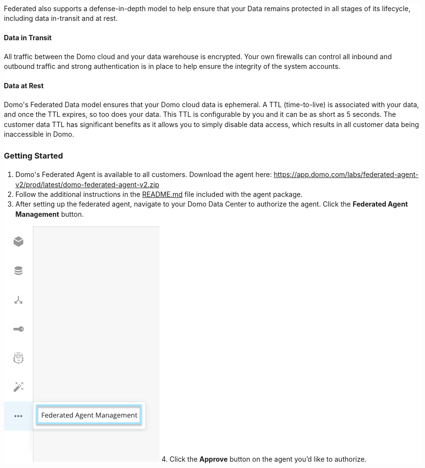 
Federated also supports a defense-in-depth model to help ensure that your Data remains protected in all stages of its lifecycle, including data in-transit and at rest.


#### Data in Transit


All traffic between the Domo cloud and your data warehouse is encrypted. Your own firewalls can control all inbound and outbound traffic and strong authentication is in place to help ensure the integrity of the system accounts.


#### Data at Rest


Domo's Federated Data model ensures that your Domo cloud data is ephemeral. A TTL (time-to-live) is associated with your data, and once the TTL expires, so too does your data. This TTL is configurable by you and it can be as short as 5 seconds. The customer data TTL has significant benefits as it allows you to simply disable data access, which results in all customer data being inaccessible in Domo.


### Getting Started


1. Domo's Federated Agent is available to all customers. Download the agent here: <https://app.domo.com/labs/federated-agent-v2/prod/latest/domo-federated-agent-v2.zip>
2. Follow the additional instructions in the [README.md](http://README.md) file included with the agent package.
3. After setting up the federated agent, navigate to your Domo Data Center to authorize the agent. Click the **Federated Agent Management** button.  
  
![FederatedAgent1.png](FederatedAgent1.png)
4. Click the **Approve** button on the agent you’d like to authorize.  
  